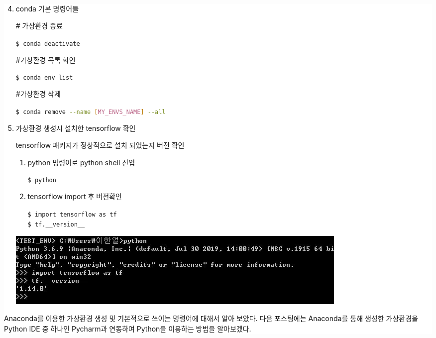 4. conda 기본 명령어들

   \# 가상환경 종료

   ```bash
   $ conda deactivate
   ```

   \#가상환경 목록 화인

   ```bash
   $ conda env list
   ```

   \#가상환경 삭제

   ```bash
   $ conda remove --name [MY_ENVS_NAME] --all
   ```

5. 가상환경 생성시 설치한 tensorflow 확인

   tensorflow  패키지가 정상적으로 설치 되었는지 버전 확인

   1. python 명령어로 python shell  진입

      ```bash
      $ python
      ```

   2. tensorflow import 후 버전확인

      ```bash
      $ import tensorflow as tf
      $ tf.__version__
      ```

   ![img](\assets\built\images\install_anaconda\set_virtual_envs_4.jpg)

Anaconda를 이용한 가상환경 생성 및 기본적으로 쓰이는 명령어에 대해서 알아 보았다. 다음 포스팅에는 Anaconda를 통해 생성한 가상환경을 Python IDE 중 하나인 Pycharm과 연동하여 Python을 이용하는 방법을 알아보겠다.